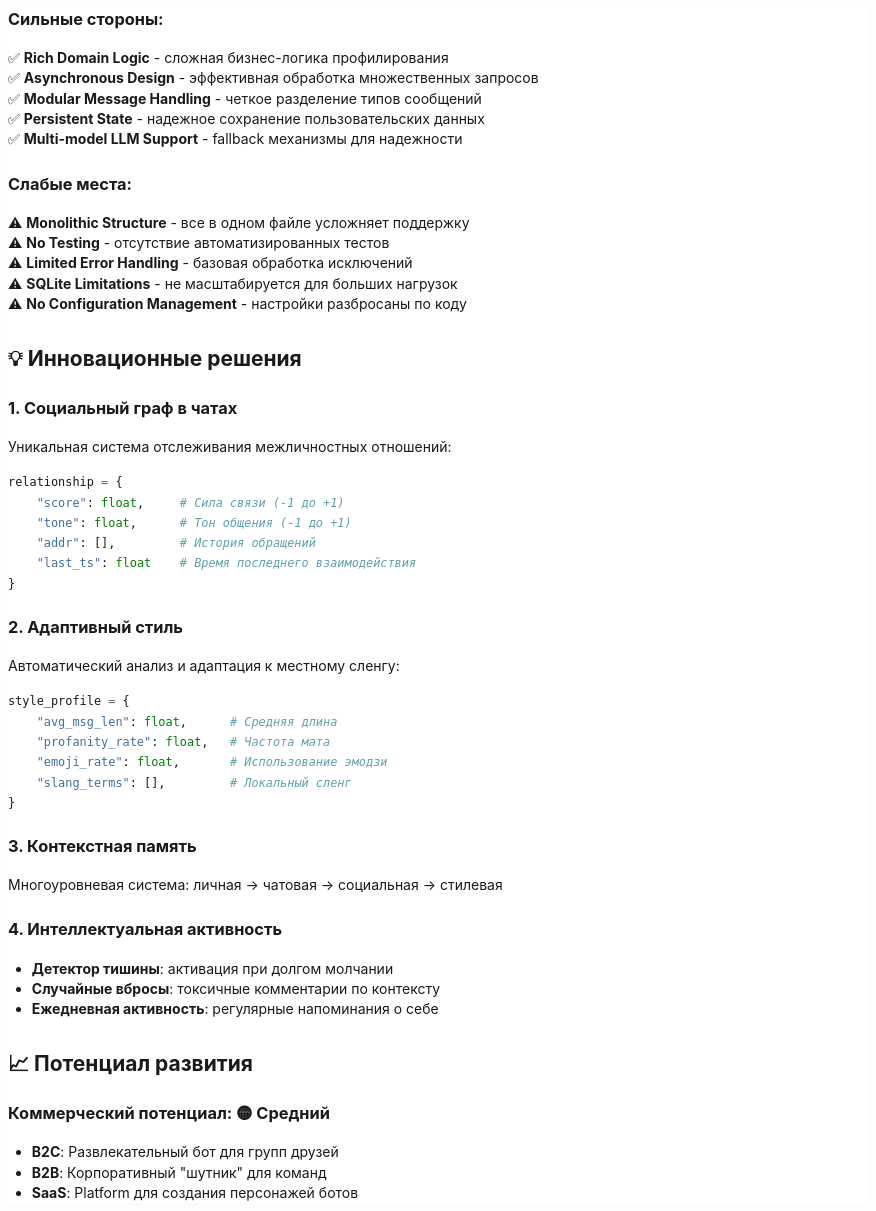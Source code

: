 ### Сильные стороны:
✅ **Rich Domain Logic** - сложная бизнес-логика профилирования  
✅ **Asynchronous Design** - эффективная обработка множественных запросов  
✅ **Modular Message Handling** - четкое разделение типов сообщений  
✅ **Persistent State** - надежное сохранение пользовательских данных  
✅ **Multi-model LLM Support** - fallback механизмы для надежности  

### Слабые места:
⚠️ **Monolithic Structure** - все в одном файле усложняет поддержку  
⚠️ **No Testing** - отсутствие автоматизированных тестов  
⚠️ **Limited Error Handling** - базовая обработка исключений  
⚠️ **SQLite Limitations** - не масштабируется для больших нагрузок  
⚠️ **No Configuration Management** - настройки разбросаны по коду  

## 💡 Инновационные решения

### 1. Социальный граф в чатах
Уникальная система отслеживания межличностных отношений:
```python
relationship = {
    "score": float,     # Сила связи (-1 до +1)
    "tone": float,      # Тон общения (-1 до +1)
    "addr": [],         # История обращений
    "last_ts": float    # Время последнего взаимодействия
}
```

### 2. Адаптивный стиль
Автоматический анализ и адаптация к местному сленгу:
```python
style_profile = {
    "avg_msg_len": float,      # Средняя длина
    "profanity_rate": float,   # Частота мата
    "emoji_rate": float,       # Использование эмодзи
    "slang_terms": [],         # Локальный сленг
}
```

### 3. Контекстная память
Многоуровневая система: личная → чатовая → социальная → стилевая

### 4. Интеллектуальная активность
- **Детектор тишины**: активация при долгом молчании
- **Случайные вбросы**: токсичные комментарии по контексту
- **Ежедневная активность**: регулярные напоминания о себе

## 📈 Потенциал развития

### Коммерческий потенциал: 🟡 Средний
- **B2C**: Развлекательный бот для групп друзей
- **B2B**: Корпоративный "шутник" для команд
- **SaaS**: Platform для создания персонажей ботов
